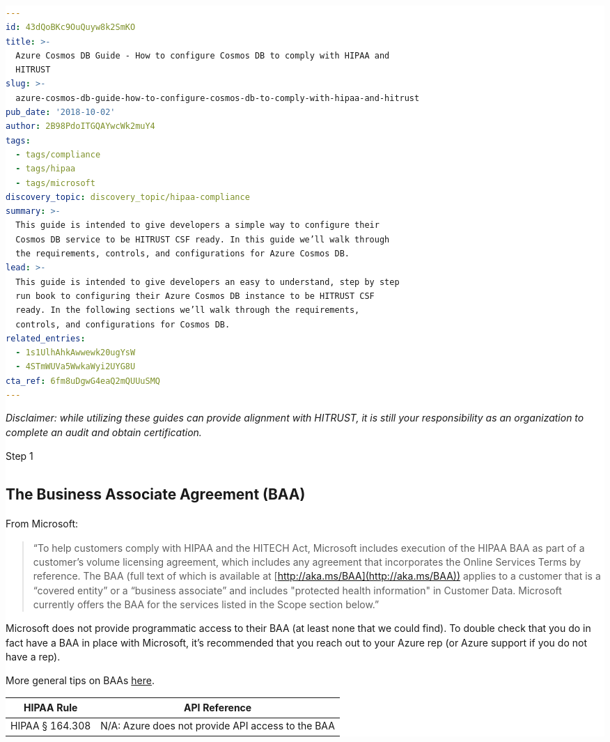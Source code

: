 ```yaml
---
id: 43dQoBKc9OuQuyw8k2SmKO
title: >-
  Azure Cosmos DB Guide - How to configure Cosmos DB to comply with HIPAA and
  HITRUST
slug: >-
  azure-cosmos-db-guide-how-to-configure-cosmos-db-to-comply-with-hipaa-and-hitrust
pub_date: '2018-10-02'
author: 2B98PdoITGQAYwcWk2muY4
tags:
  - tags/compliance
  - tags/hipaa
  - tags/microsoft
discovery_topic: discovery_topic/hipaa-compliance
summary: >-
  This guide is intended to give developers a simple way to configure their
  Cosmos DB service to be HITRUST CSF ready. In this guide we’ll walk through
  the requirements, controls, and configurations for Azure Cosmos DB.
lead: >-
  This guide is intended to give developers an easy to understand, step by step
  run book to configuring their Azure Cosmos DB instance to be HITRUST CSF
  ready. In the following sections we’ll walk through the requirements,
  controls, and configurations for Cosmos DB.
related_entries:
  - 1s1UlhAhkAwwewk20ugYsW
  - 4STmWUVa5WwkaWyi2UYG8U
cta_ref: 6fm8uDgwG4eaQ2mQUUuSMQ
---
```

_Disclaimer: while utilizing these guides can provide alignment with HITRUST, it is still your responsibility as an organization to complete an audit and obtain certification._

<div class="blog-date nomargin text--gray-6">Step 1</div>

## The Business Associate Agreement (BAA)

From Microsoft:

> “To help customers comply with HIPAA and the HITECH Act, Microsoft includes execution of the HIPAA BAA as part of a customer’s volume licensing agreement, which includes any agreement that incorporates the Online Services Terms by reference. The BAA (full text of which is available at [http://aka.ms/BAA](http://aka.ms/BAA)) applies to a customer that is a “covered entity” or a “business associate” and includes "protected health information" in Customer Data. Microsoft currently offers the BAA for the services listed in the Scope section below.”

Microsoft does not provide programmatic access to their BAA (at least none that we could find). To double check that you do in fact have a BAA in place with Microsoft, it’s recommended that you reach out to your Azure rep (or Azure support if you do not have a rep). 

More general tips on BAAs [here](https://datica.com/academy/business-associate-agreements/). 

| HIPAA Rule     | API Reference     |
| ---------- | ---------- |
| HIPAA &sect; 164.308       | N/A: Azure does not provide API access to the BAA       |
